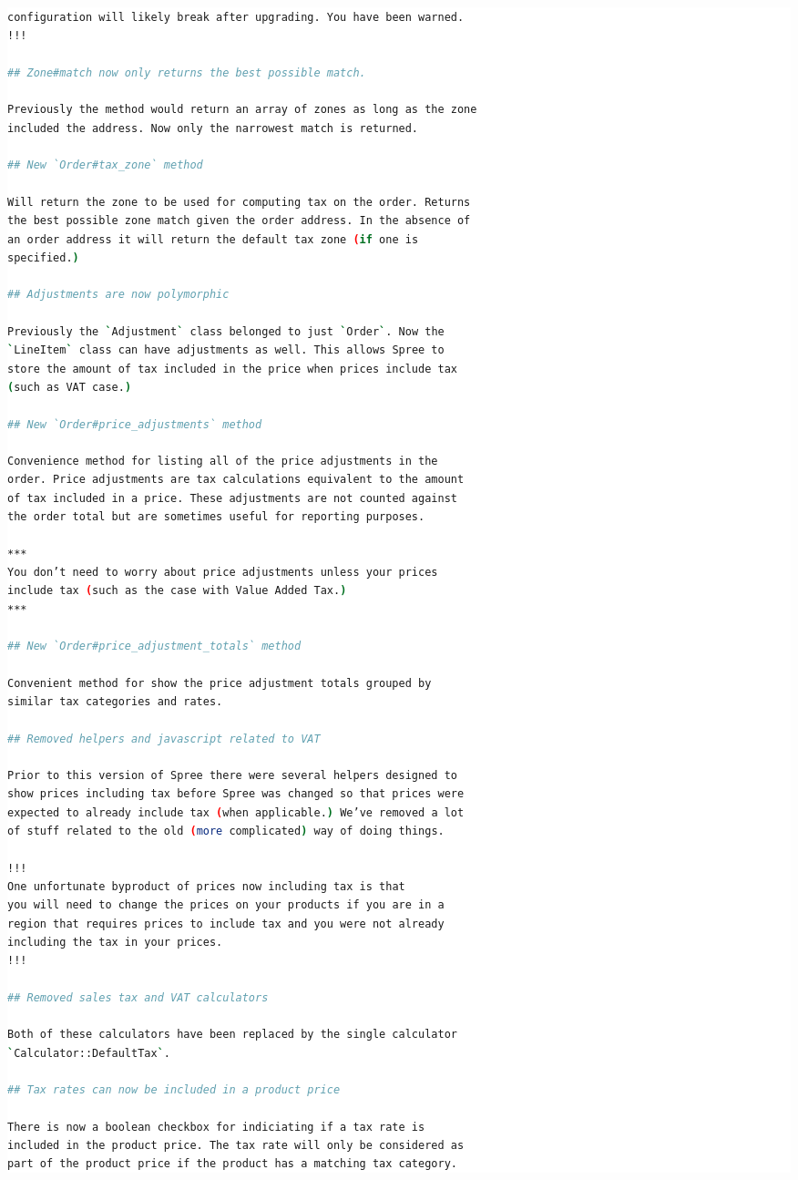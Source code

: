 ```bash
configuration will likely break after upgrading. You have been warned.
!!!

## Zone#match now only returns the best possible match.

Previously the method would return an array of zones as long as the zone
included the address. Now only the narrowest match is returned.

## New `Order#tax_zone` method

Will return the zone to be used for computing tax on the order. Returns
the best possible zone match given the order address. In the absence of
an order address it will return the default tax zone (if one is
specified.)

## Adjustments are now polymorphic

Previously the `Adjustment` class belonged to just `Order`. Now the
`LineItem` class can have adjustments as well. This allows Spree to
store the amount of tax included in the price when prices include tax
(such as VAT case.)

## New `Order#price_adjustments` method

Convenience method for listing all of the price adjustments in the
order. Price adjustments are tax calculations equivalent to the amount
of tax included in a price. These adjustments are not counted against
the order total but are sometimes useful for reporting purposes.

***
You don’t need to worry about price adjustments unless your prices
include tax (such as the case with Value Added Tax.)
***

## New `Order#price_adjustment_totals` method

Convenient method for show the price adjustment totals grouped by
similar tax categories and rates.

## Removed helpers and javascript related to VAT

Prior to this version of Spree there were several helpers designed to
show prices including tax before Spree was changed so that prices were
expected to already include tax (when applicable.) We’ve removed a lot
of stuff related to the old (more complicated) way of doing things.

!!!
One unfortunate byproduct of prices now including tax is that
you will need to change the prices on your products if you are in a
region that requires prices to include tax and you were not already
including the tax in your prices.
!!!

## Removed sales tax and VAT calculators

Both of these calculators have been replaced by the single calculator
`Calculator::DefaultTax`.

## Tax rates can now be included in a product price

There is now a boolean checkbox for indiciating if a tax rate is
included in the product price. The tax rate will only be considered as
part of the product price if the product has a matching tax category.
```